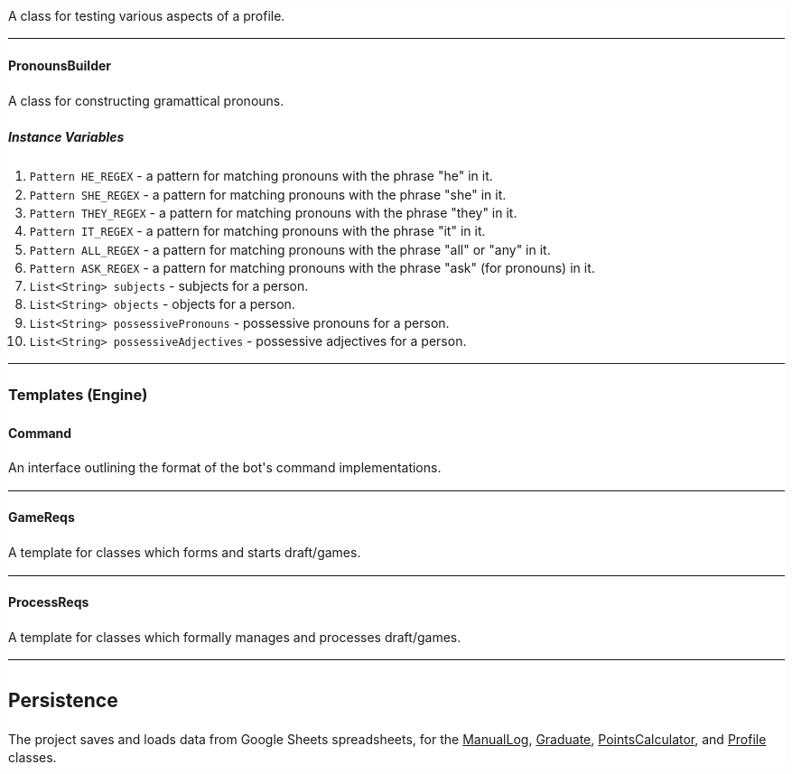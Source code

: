 A class for testing various aspects of a profile.

----

#### PronounsBuilder

A class for constructing gramattical pronouns.

##### Instance Variables
1. `Pattern HE_REGEX` - a pattern for matching pronouns with the phrase "he" in it.
2. `Pattern SHE_REGEX` - a pattern for matching pronouns with the phrase "she" in it.
3. `Pattern THEY_REGEX` - a pattern for matching pronouns with the phrase "they" in it.
4. `Pattern IT_REGEX` - a pattern for matching pronouns with the phrase "it" in it.
5. `Pattern ALL_REGEX` - a pattern for matching pronouns with the phrase "all" or "any" in it.
6. `Pattern ASK_REGEX` - a pattern for matching pronouns with the phrase "ask" (for pronouns) in it.
7. `List<String> subjects` - subjects for a person.
8. `List<String> objects` - objects for a person.
9. `List<String> possessivePronouns` - possessive pronouns for a person.
10. `List<String> possessiveAdjectives` - possessive adjectives for a person.

----

### Templates (Engine)

#### Command

An interface outlining the format of the bot's command implementations.

----

#### GameReqs

A template for classes which forms and starts draft/games.

----

#### ProcessReqs

A template for classes which formally manages and processes draft/games.

----




## Persistence

The project saves and loads data from Google Sheets spreadsheets, for the <medium><a href='https://github.com/pentagramswheel/libra/blob/main/src/main/java/bot/Engine/Cycles/ManualLog.java'>ManualLog</a></medium>, <medium><a href='https://github.com/pentagramswheel/libra/blob/main/src/main/java/bot/Engine/Graduate.java'>Graduate</a></medium>, <medium><a href='https://github.com/pentagramswheel/libra/blob/main/src/main/java/bot/Engine/Cycles/PointsCalculator.java'>PointsCalculator</a></medium>, and <medium><a href='https://github.com/pentagramswheel/libra/blob/main/src/main/java/bot/Engine/Profiles/Profile.java'>Profile</a></medium> classes.
